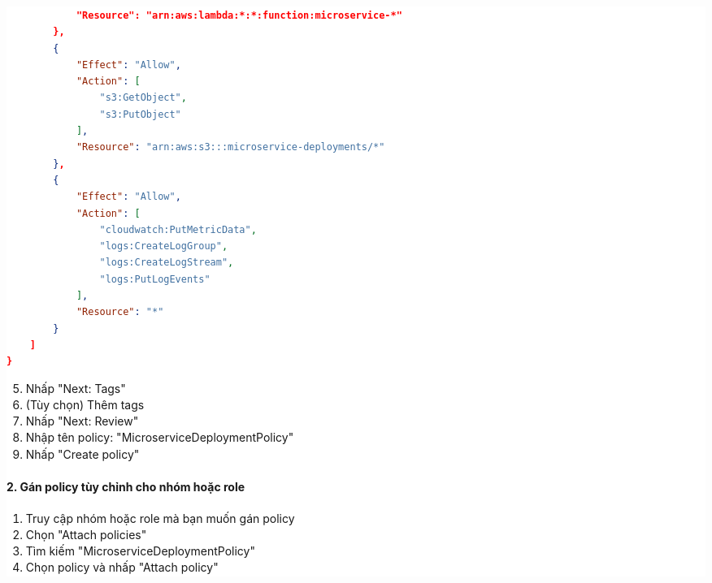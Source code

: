 ```json
            "Resource": "arn:aws:lambda:*:*:function:microservice-*"
        },
        {
            "Effect": "Allow",
            "Action": [
                "s3:GetObject",
                "s3:PutObject"
            ],
            "Resource": "arn:aws:s3:::microservice-deployments/*"
        },
        {
            "Effect": "Allow",
            "Action": [
                "cloudwatch:PutMetricData",
                "logs:CreateLogGroup",
                "logs:CreateLogStream",
                "logs:PutLogEvents"
            ],
            "Resource": "*"
        }
    ]
}
```

5. Nhấp "Next: Tags"
6. (Tùy chọn) Thêm tags
7. Nhấp "Next: Review"
8. Nhập tên policy: "MicroserviceDeploymentPolicy"
9. Nhấp "Create policy"

#### 2. Gán policy tùy chỉnh cho nhóm hoặc role

1. Truy cập nhóm hoặc role mà bạn muốn gán policy
2. Chọn "Attach policies"
3. Tìm kiếm "MicroserviceDeploymentPolicy"
4. Chọn policy và nhấp "Attach policy"


